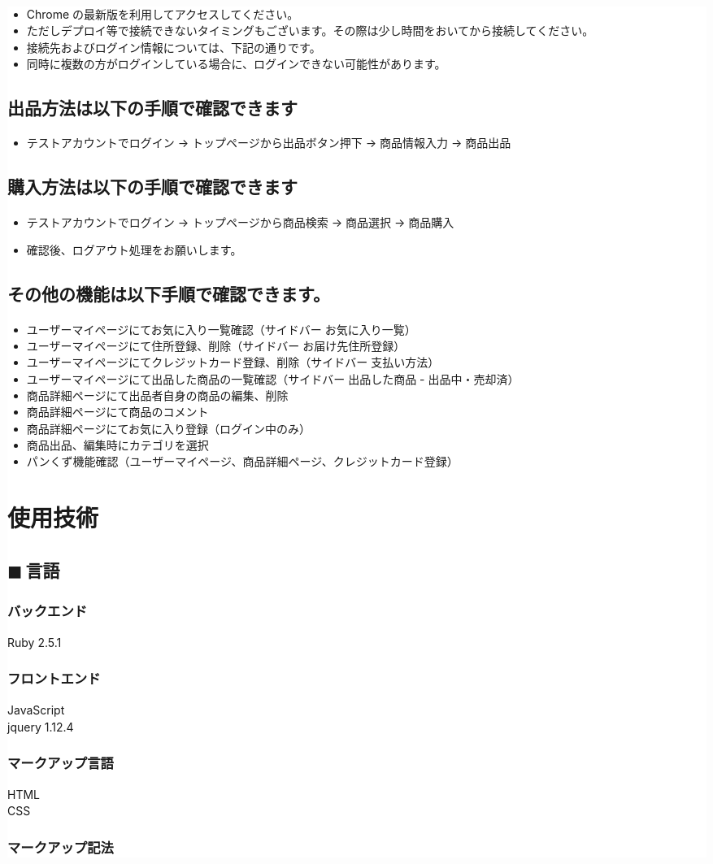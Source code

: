 - Chrome の最新版を利用してアクセスしてください。
- ただしデプロイ等で接続できないタイミングもございます。その際は少し時間をおいてから接続してください。
- 接続先およびログイン情報については、下記の通りです。
- 同時に複数の方がログインしている場合に、ログインできない可能性があります。

## 出品方法は以下の手順で確認できます

- テストアカウントでログイン → トップページから出品ボタン押下 → 商品情報入力 → 商品出品

## 購入方法は以下の手順で確認できます

- テストアカウントでログイン → トップページから商品検索 → 商品選択 → 商品購入

- 確認後、ログアウト処理をお願いします。

## その他の機能は以下手順で確認できます。

- ユーザーマイページにてお気に入り一覧確認（サイドバー お気に入り一覧）
- ユーザーマイページにて住所登録、削除（サイドバー お届け先住所登録）
- ユーザーマイページにてクレジットカード登録、削除（サイドバー 支払い方法）
- ユーザーマイページにて出品した商品の一覧確認（サイドバー 出品した商品 - 出品中・売却済）
  <br>
- 商品詳細ページにて出品者自身の商品の編集、削除
- 商品詳細ページにて商品のコメント
- 商品詳細ページにてお気に入り登録（ログイン中のみ）
  <br>
- 商品出品、編集時にカテゴリを選択
  <br>
- パンくず機能確認（ユーザーマイページ、商品詳細ページ、クレジットカード登録）

# 使用技術

## ◼︎ 言語

### バックエンド

Ruby 2.5.1

### フロントエンド

JavaScript<br>
jquery 1.12.4

### マークアップ言語

HTML<br>
CSS<br>

### マークアップ記法
